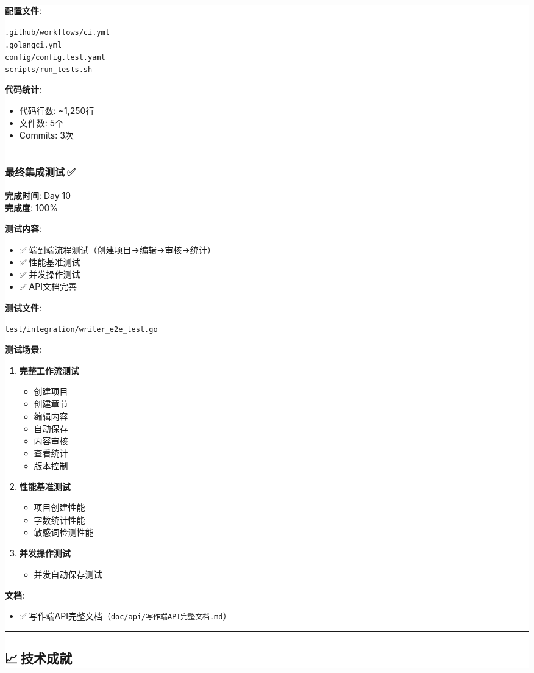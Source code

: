 **配置文件**:
```
.github/workflows/ci.yml
.golangci.yml
config/config.test.yaml
scripts/run_tests.sh
```

**代码统计**:
- 代码行数: ~1,250行
- 文件数: 5个
- Commits: 3次

---

### 最终集成测试 ✅

**完成时间**: Day 10  
**完成度**: 100%

**测试内容**:
- ✅ 端到端流程测试（创建项目→编辑→审核→统计）
- ✅ 性能基准测试
- ✅ 并发操作测试
- ✅ API文档完善

**测试文件**:
```
test/integration/writer_e2e_test.go
```

**测试场景**:
1. **完整工作流测试**
   - 创建项目
   - 创建章节
   - 编辑内容
   - 自动保存
   - 内容审核
   - 查看统计
   - 版本控制

2. **性能基准测试**
   - 项目创建性能
   - 字数统计性能
   - 敏感词检测性能

3. **并发操作测试**
   - 并发自动保存测试

**文档**:
- ✅ 写作端API完整文档（`doc/api/写作端API完整文档.md`）

---

## 📈 技术成就
